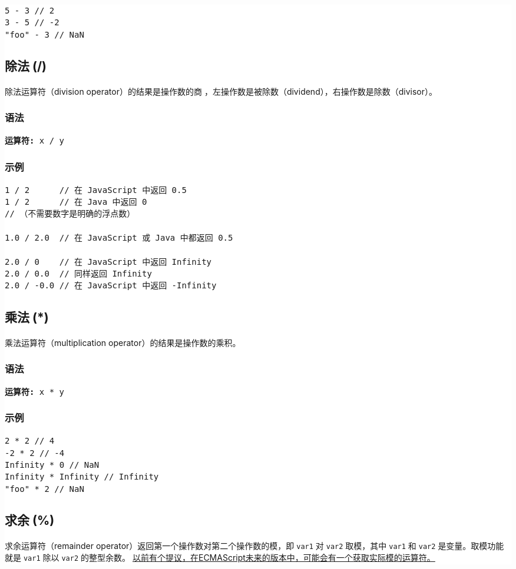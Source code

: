 <pre class="brush: js">5 - 3 // 2
3 - 5 // -2
&quot;foo&quot; - 3 // NaN</pre>

<h2 id="&#x9664;&#x6CD5;_()"><a name="Division">&#x9664;&#x6CD5; (/)</a></h2>

<p>&#x9664;&#x6CD5;&#x8FD0;&#x7B97;&#x7B26;&#xFF08;division operator&#xFF09;&#x7684;&#x7ED3;&#x679C;&#x662F;&#x64CD;&#x4F5C;&#x6570;&#x7684;&#x5546; &#xFF0C;&#x5DE6;&#x64CD;&#x4F5C;&#x6570;&#x662F;&#x88AB;&#x9664;&#x6570;&#xFF08;dividend&#xFF09;&#xFF0C;&#x53F3;&#x64CD;&#x4F5C;&#x6570;&#x662F;&#x9664;&#x6570;&#xFF08;divisor&#xFF09;&#x3002;</p>

<h3 id="&#x8BED;&#x6CD5;_3">&#x8BED;&#x6CD5;</h3>

<pre class="syntaxbox"><strong>&#x8FD0;&#x7B97;&#x7B26;:</strong> x / y
</pre>

<h3 id="&#x793A;&#x4F8B;_3">&#x793A;&#x4F8B;</h3>

<pre class="brush: js">1 / 2      // &#x5728; JavaScript &#x4E2D;&#x8FD4;&#x56DE; 0.5
1 / 2      // &#x5728; Java &#x4E2D;&#x8FD4;&#x56DE; 0
// &#xFF08;&#x4E0D;&#x9700;&#x8981;&#x6570;&#x5B57;&#x662F;&#x660E;&#x786E;&#x7684;&#x6D6E;&#x70B9;&#x6570;&#xFF09;

1.0 / 2.0  // &#x5728; JavaScript &#x6216; Java &#x4E2D;&#x90FD;&#x8FD4;&#x56DE; 0.5

2.0 / 0    // &#x5728; JavaScript &#x4E2D;&#x8FD4;&#x56DE; Infinity
2.0 / 0.0  // &#x540C;&#x6837;&#x8FD4;&#x56DE; Infinity 
2.0 / -0.0 // &#x5728; JavaScript &#x4E2D;&#x8FD4;&#x56DE; -Infinity</pre>

<h2 id="&#x4E58;&#x6CD5;_(*)"><a name="Multiplication">&#x4E58;&#x6CD5; (*)</a></h2>

<p>&#x4E58;&#x6CD5;&#x8FD0;&#x7B97;&#x7B26;&#xFF08;multiplication operator&#xFF09;&#x7684;&#x7ED3;&#x679C;&#x662F;&#x64CD;&#x4F5C;&#x6570;&#x7684;&#x4E58;&#x79EF;&#x3002;</p>

<h3 id="&#x8BED;&#x6CD5;_4">&#x8BED;&#x6CD5;</h3>

<pre class="syntaxbox"><strong>&#x8FD0;&#x7B97;&#x7B26;:</strong> x * y
</pre>

<h3 id="&#x793A;&#x4F8B;_4">&#x793A;&#x4F8B;</h3>

<pre class="brush: js">2 * 2 // 4
-2 * 2 // -4
Infinity * 0 // NaN
Infinity * Infinity // Infinity
&quot;foo&quot; * 2 // NaN
</pre>

<h2 id="&#x6C42;&#x4F59;_()"><a name="Remainder">&#x6C42;&#x4F59; (%)</a></h2>

<p>&#x6C42;&#x4F59;&#x8FD0;&#x7B97;&#x7B26;&#xFF08;remainder operator&#xFF09;&#x8FD4;&#x56DE;&#x7B2C;&#x4E00;&#x4E2A;&#x64CD;&#x4F5C;&#x6570;&#x5BF9;&#x7B2C;&#x4E8C;&#x4E2A;&#x64CD;&#x4F5C;&#x6570;&#x7684;&#x6A21;&#xFF0C;&#x5373;&#xA0;<code>var1</code>&#xA0;&#x5BF9;&#xA0;<code>var2</code>&#xA0;&#x53D6;&#x6A21;&#xFF0C;&#x5176;&#x4E2D;&#xA0;<code>var1</code>&#xA0;&#x548C;&#xA0;<code>var2</code>&#xA0;&#x662F;&#x53D8;&#x91CF;&#x3002;&#x53D6;&#x6A21;&#x529F;&#x80FD;&#x5C31;&#x662F; <code>var1</code> &#x9664;&#x4EE5; <code>var2</code> &#x7684;&#x6574;&#x578B;&#x4F59;&#x6570;&#x3002;&#xA0;<a title="http://wiki.ecmascript.org/doku.php?id=strawman:modulo_operator" href="http://wiki.ecmascript.org/doku.php?id=strawman:modulo_operator" class="external">&#x4EE5;&#x524D;&#x6709;&#x4E2A;&#x63D0;&#x8BAE;&#xFF0C;&#x5728;ECMAScript&#x672A;&#x6765;&#x7684;&#x7248;&#x672C;&#x4E2D;&#xFF0C;&#x53EF;&#x80FD;&#x4F1A;&#x6709;&#x4E00;&#x4E2A;&#x83B7;&#x53D6;&#x5B9E;&#x9645;&#x6A21;&#x7684;&#x8FD0;&#x7B97;&#x7B26;&#x3002;</a></p>
